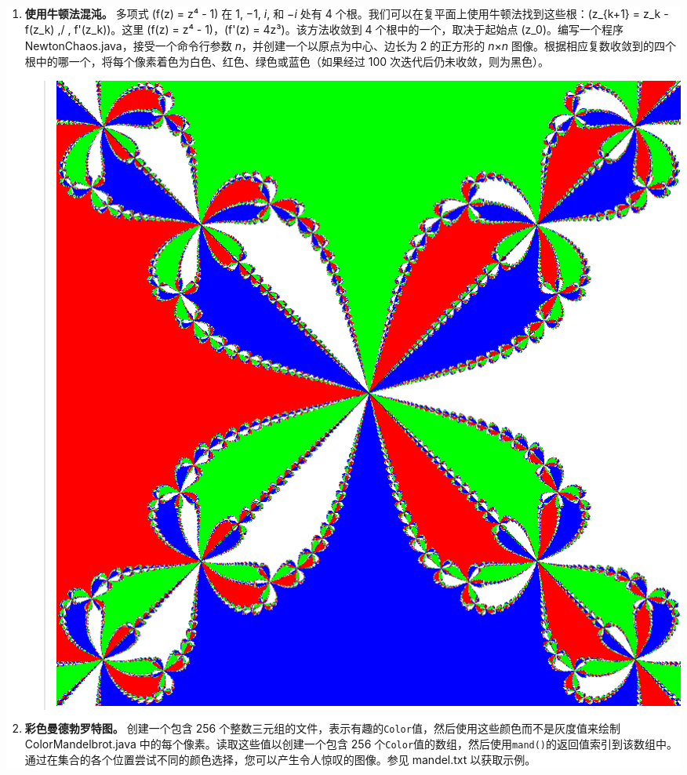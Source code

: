 
1.  **使用牛顿法混沌。** 多项式 \(f(z) = z⁴ - 1\) 在 1, −1, *i*, 和 −*i* 处有 4 个根。我们可以在复平面上使用牛顿法找到这些根：\(z_{k+1} = z_k - f(z_k) \,/ \, f'(z_k)\)。这里 \(f(z) = z⁴ - 1\)，\(f'(z) = 4z³\)。该方法收敛到 4 个根中的一个，取决于起始点 \(z_0\)。编写一个程序 NewtonChaos.java，接受一个命令行参数 *n*，并创建一个以原点为中心、边长为 2 的正方形的 *n*×*n* 图像。根据相应复数收敛到的四个根中的哪一个，将每个像素着色为白色、红色、绿色或蓝色（如果经过 100 次迭代后仍未收敛，则为黑色）。

    > ![牛顿法混沌](img/055040ccb167759c57e470e12b0630ef.png)

1.  **彩色曼德勃罗特图。** 创建一个包含 256 个整数三元组的文件，表示有趣的`Color`值，然后使用这些颜色而不是灰度值来绘制 ColorMandelbrot.java 中的每个像素。读取这些值以创建一个包含 256 个`Color`值的数组，然后使用`mand()`的返回值索引到该数组中。通过在集合的各个位置尝试不同的颜色选择，您可以产生令人惊叹的图像。参见 mandel.txt 以获取示例。

